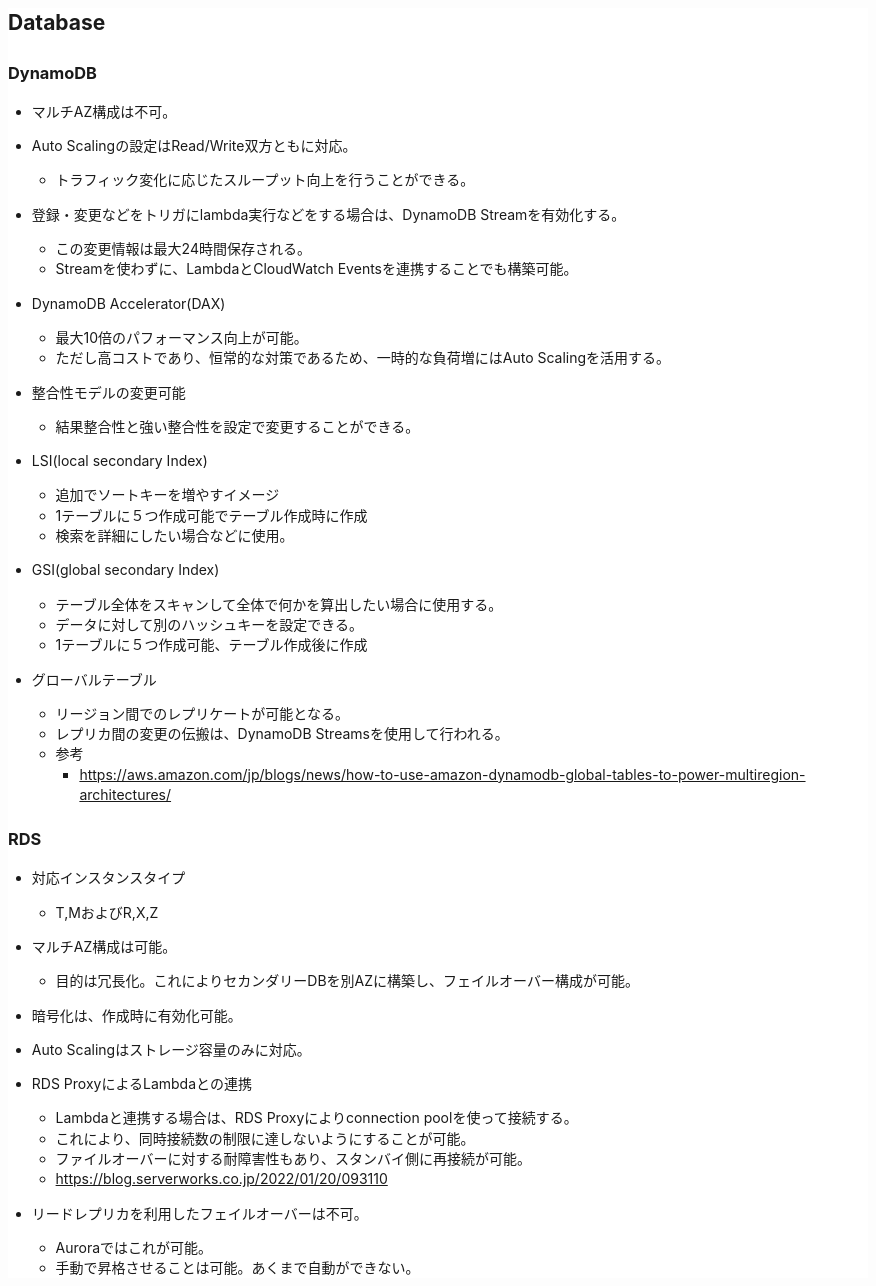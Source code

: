 ## Database

### DynamoDB

- マルチAZ構成は不可。

- Auto Scalingの設定はRead/Write双方ともに対応。
  - トラフィック変化に応じたスループット向上を行うことができる。

- 登録・変更などをトリガにlambda実行などをする場合は、DynamoDB Streamを有効化する。
  - この変更情報は最大24時間保存される。
  - Streamを使わずに、LambdaとCloudWatch Eventsを連携することでも構築可能。

- DynamoDB Accelerator(DAX)
  - 最大10倍のパフォーマンス向上が可能。
  - ただし高コストであり、恒常的な対策であるため、一時的な負荷増にはAuto Scalingを活用する。

- 整合性モデルの変更可能
  - 結果整合性と強い整合性を設定で変更することができる。

- LSI(local secondary Index)
  - 追加でソートキーを増やすイメージ
  - 1テーブルに５つ作成可能でテーブル作成時に作成
  - 検索を詳細にしたい場合などに使用。

- GSI(global secondary Index)
  - テーブル全体をスキャンして全体で何かを算出したい場合に使用する。
  - データに対して別のハッシュキーを設定できる。
  - 1テーブルに５つ作成可能、テーブル作成後に作成

- グローバルテーブル
  - リージョン間でのレプリケートが可能となる。
  - レプリカ間の変更の伝搬は、DynamoDB Streamsを使用して行われる。
  - 参考
    - https://aws.amazon.com/jp/blogs/news/how-to-use-amazon-dynamodb-global-tables-to-power-multiregion-architectures/

### RDS

- 対応インスタンスタイプ
  - T,MおよびR,X,Z

- マルチAZ構成は可能。
  - 目的は冗長化。これによりセカンダリーDBを別AZに構築し、フェイルオーバー構成が可能。

- 暗号化は、作成時に有効化可能。

- Auto Scalingはストレージ容量のみに対応。

- RDS ProxyによるLambdaとの連携
  - Lambdaと連携する場合は、RDS Proxyによりconnection poolを使って接続する。
  - これにより、同時接続数の制限に達しないようにすることが可能。
  - ファイルオーバーに対する耐障害性もあり、スタンバイ側に再接続が可能。
  - https://blog.serverworks.co.jp/2022/01/20/093110

- リードレプリカを利用したフェイルオーバーは不可。
  - Auroraではこれが可能。
  - 手動で昇格させることは可能。あくまで自動ができない。
